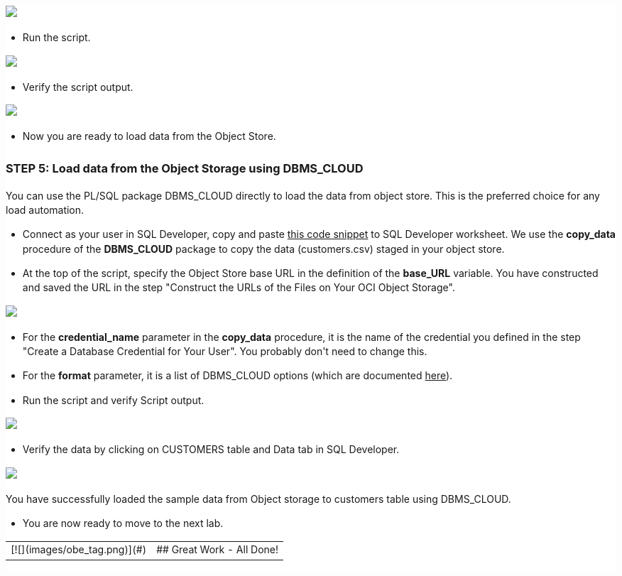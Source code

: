  ![](./images/400/snap0015312.jpg)



-    Run the script.

![](./images/400/Picture300-12.png)

- Verify the script output.

![](./images/400/Picture400-20.png)


- Now you are ready to load data from the Object Store.

### **STEP 5: Load data from the Object Storage using DBMS_CLOUD**

 You can use the PL/SQL package DBMS_CLOUD directly to load the data from object store. This is the preferred choice for any load automation.

 - Connect as your user in SQL Developer, copy and paste <a href="./scripts/300/load_data.txt" target="_blank">this code snippet</a> to SQL Developer worksheet. We use the **copy\_data** procedure of the **DBMS\_CLOUD** package to copy the data (customers.csv) staged in your object store.

 - At the top of the script, specify the Object Store base URL in the definition of the **base\_URL** variable. You have constructed and saved the URL in the step "Construct the URLs of the Files on Your OCI Object Storage".

![](./images/400/snap0014550.jpg)

- For the **credential_name** parameter in the **copy\_data** procedure, it is the name of the credential you defined in the step "Create a Database Credential for Your User".  You probably don't need to change this.

-  For the **format** parameter, it is a list of DBMS_CLOUD options (which are documented <a href="https://docs.oracle.com/en/cloud/paas/autonomous-data-warehouse-cloud/user/dbmscloud-reference.html">here</a>).

- Run the script and verify Script output.

![](./images/400/snapScriptOutput.jpg)

- Verify the data by clicking on CUSTOMERS table and Data tab in SQL Developer.

![](./images/400/snapCustomerData.jpg)

You have successfully loaded the sample data from Object storage to customers table using DBMS_CLOUD.

-   You are now ready to move to the next lab.

<table>
<tr><td class="td-logo">[![](images/obe_tag.png)](#)</td>
<td class="td-banner">
## Great Work - All Done!
</td>
</tr>
<table>
